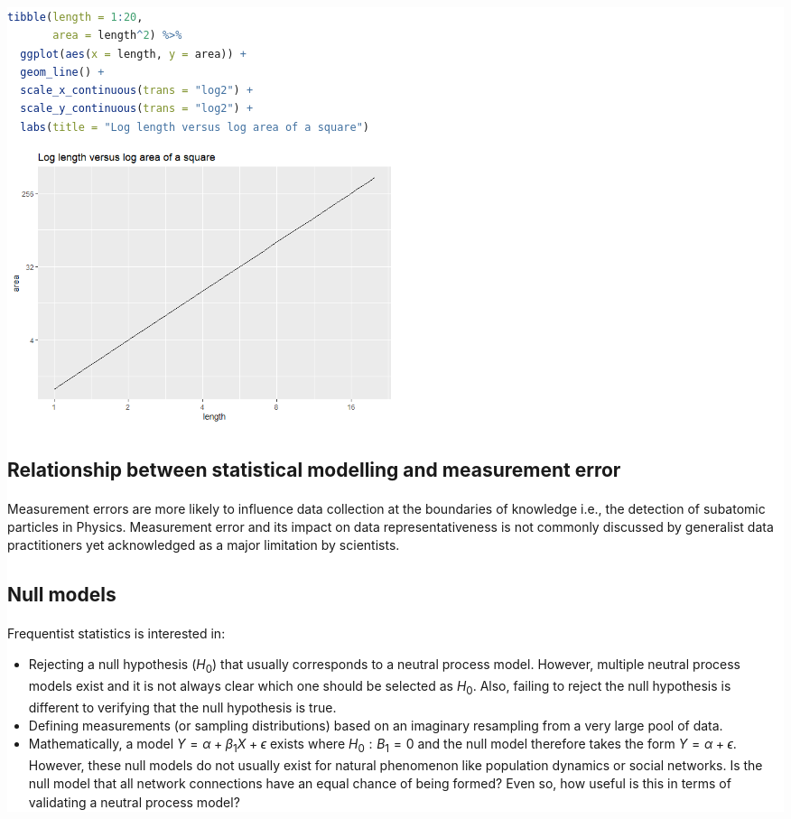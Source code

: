 ``` r
tibble(length = 1:20, 
       area = length^2) %>%
  ggplot(aes(x = length, y = area)) +
  geom_line() +
  scale_x_continuous(trans = "log2") +
  scale_y_continuous(trans = "log2") + 
  labs(title = "Log length versus log area of a square")
```

<img src="sr_chapters_1_and_2_files/figure-gfm/unnamed-chunk-2-2.png"
style="width:50.0%" />

## Relationship between statistical modelling and measurement error

Measurement errors are more likely to influence data collection at the
boundaries of knowledge i.e., the detection of subatomic particles in
Physics. Measurement error and its impact on data representativeness is
not commonly discussed by generalist data practitioners yet acknowledged
as a major limitation by scientists.

## Null models

Frequentist statistics is interested in:

-   Rejecting a null hypothesis ($H_0$) that usually corresponds to a
    neutral process model. However, multiple neutral process models
    exist and it is not always clear which one should be selected as
    $H_0$. Also, failing to reject the null hypothesis is different to
    verifying that the null hypothesis is true.  
-   Defining measurements (or sampling distributions) based on an
    imaginary resampling from a very large pool of data.  
-   Mathematically, a model $Y= \alpha + \beta_1X + \epsilon$ exists
    where $H_0: B_1 = 0$ and the null model therefore takes the form
    $Y= \alpha + \epsilon$. However, these null models do not usually
    exist for natural phenomenon like population dynamics or social
    networks. Is the null model that all network connections have an
    equal chance of being formed? Even so, how useful is this in terms
    of validating a neutral process model?